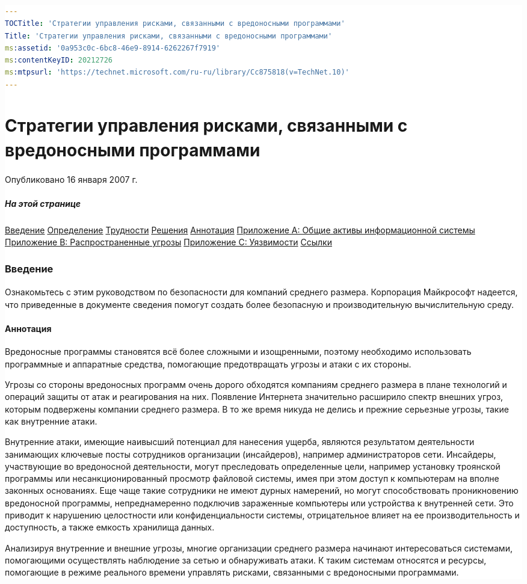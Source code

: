 ```yaml
---
TOCTitle: 'Стратегии управления рисками, связанными с вредоносными программами'
Title: 'Стратегии управления рисками, связанными с вредоносными программами'
ms:assetid: '0a953c0c-6bc8-46e9-8914-6262267f7919'
ms:contentKeyID: 20212726
ms:mtpsurl: 'https://technet.microsoft.com/ru-ru/library/Cc875818(v=TechNet.10)'
---
```


Стратегии управления рисками, связанными с вредоносными программами
===================================================================

Опубликовано 16 января 2007 г.

##### На этой странице

[](#eiaa)[Введение](#eiaa)
[](#ehaa)[Определение](#ehaa)
[](#egaa)[Трудности](#egaa)
[](#efaa)[Решения](#efaa)
[](#eeaa)[Аннотация](#eeaa)
[](#edaa)[Приложение A: Общие активы информационной системы](#edaa)
[](#ecaa)[Приложение B: Распространенные угрозы](#ecaa)
[](#ebaa)[Приложение C: Уязвимости](#ebaa)
[](#eaaa)[Ссылки](#eaaa)

### Введение

Ознакомьтесь с этим руководством по безопасности для компаний среднего размера. Корпорация Майкрософт надеется, что приведенные в документе сведения помогут создать более безопасную и производительную вычислительную среду.

#### Аннотация

Вредоносные программы становятся всё более сложными и изощренными, поэтому необходимо использовать программные и аппаратные средства, помогающие предотвращать угрозы и атаки с их стороны.

Угрозы со стороны вредоносных программ очень дорого обходятся компаниям среднего размера в плане технологий и операций защиты от атак и реагирования на них. Появление Интернета значительно расширило спектр внешних угроз, которым подвержены компании среднего размера. В то же время никуда не делись и прежние серьезные угрозы, такие как внутренние атаки.

Внутренние атаки, имеющие наивысший потенциал для нанесения ущерба, являются результатом деятельности занимающих ключевые посты сотрудников организации (инсайдеров), например администраторов сети. Инсайдеры, участвующие во вредоносной деятельности, могут преследовать определенные цели, например установку троянской программы или несанкционированный просмотр файловой системы, имея при этом доступ к компьютерам на вполне законных основаниях. Еще чаще такие сотрудники не имеют дурных намерений, но могут способствовать проникновению вредоносной программы, непреднамеренно подключив зараженные компьютеры или устройства к внутренней сети. Это приводит к нарушению целостности или конфиденциальности системы, отрицательное влияет на ее производительность и доступность, а также емкость хранилища данных.

Анализируя внутренние и внешние угрозы, многие организации среднего размера начинают интересоваться системами, помогающими осуществлять наблюдение за сетью и обнаруживать атаки. К таким системам относятся и ресурсы, помогающие в режиме реального времени управлять рисками, связанными с вредоносными программами.

